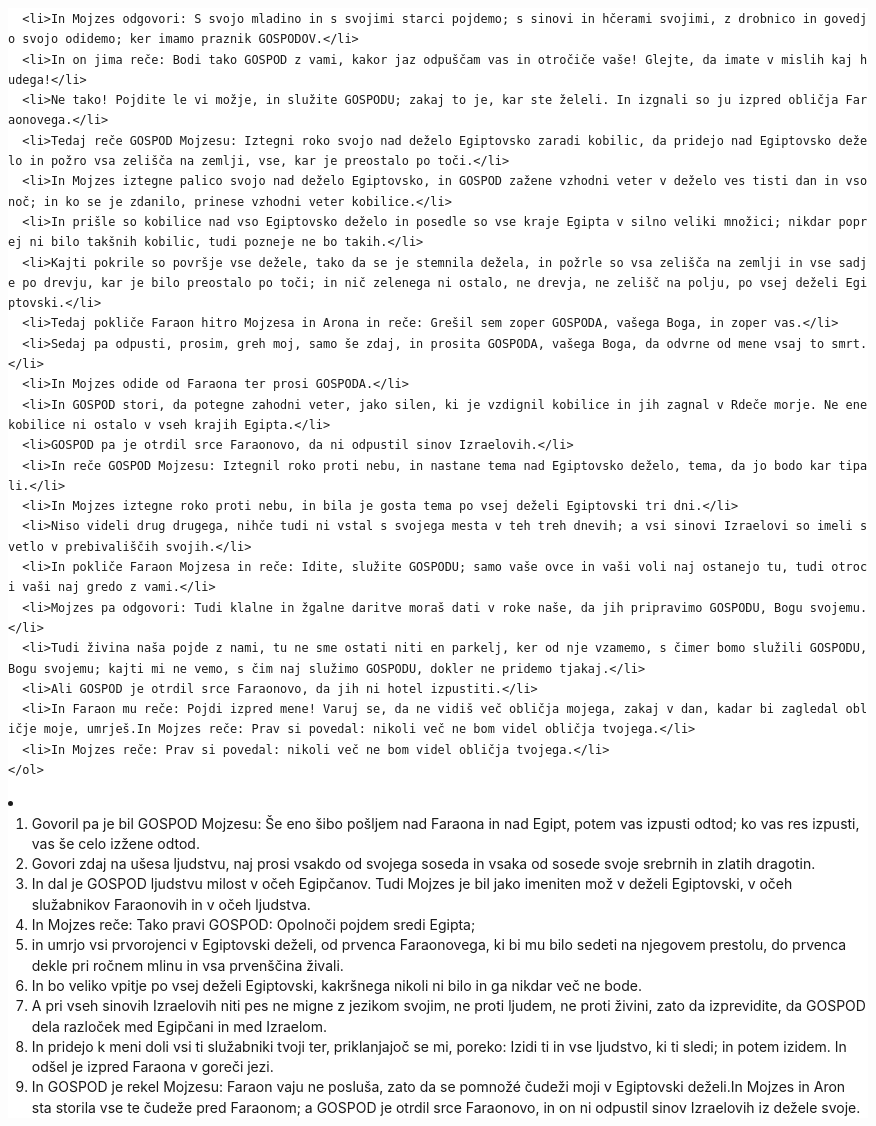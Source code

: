       <li>In Mojzes odgovori: S svojo mladino in s svojimi starci pojdemo; s sinovi in hčerami svojimi, z drobnico in govedjo svojo odidemo; ker imamo praznik GOSPODOV.</li>
      <li>In on jima reče: Bodi tako GOSPOD z vami, kakor jaz odpuščam vas in otročiče vaše! Glejte, da imate v mislih kaj hudega!</li>
      <li>Ne tako! Pojdite le vi možje, in služite GOSPODU; zakaj to je, kar ste želeli. In izgnali so ju izpred obličja Faraonovega.</li>
      <li>Tedaj reče GOSPOD Mojzesu: Iztegni roko svojo nad deželo Egiptovsko zaradi kobilic, da pridejo nad Egiptovsko deželo in požro vsa zelišča na zemlji, vse, kar je preostalo po toči.</li>
      <li>In Mojzes iztegne palico svojo nad deželo Egiptovsko, in GOSPOD zažene vzhodni veter v deželo ves tisti dan in vso noč; in ko se je zdanilo, prinese vzhodni veter kobilice.</li>
      <li>In prišle so kobilice nad vso Egiptovsko deželo in posedle so vse kraje Egipta v silno veliki množici; nikdar poprej ni bilo takšnih kobilic, tudi pozneje ne bo takih.</li>
      <li>Kajti pokrile so površje vse dežele, tako da se je stemnila dežela, in požrle so vsa zelišča na zemlji in vse sadje po drevju, kar je bilo preostalo po toči; in nič zelenega ni ostalo, ne drevja, ne zelišč na polju, po vsej deželi Egiptovski.</li>
      <li>Tedaj pokliče Faraon hitro Mojzesa in Arona in reče: Grešil sem zoper GOSPODA, vašega Boga, in zoper vas.</li>
      <li>Sedaj pa odpusti, prosim, greh moj, samo še zdaj, in prosita GOSPODA, vašega Boga, da odvrne od mene vsaj to smrt.</li>
      <li>In Mojzes odide od Faraona ter prosi GOSPODA.</li>
      <li>In GOSPOD stori, da potegne zahodni veter, jako silen, ki je vzdignil kobilice in jih zagnal v Rdeče morje. Ne ene kobilice ni ostalo v vseh krajih Egipta.</li>
      <li>GOSPOD pa je otrdil srce Faraonovo, da ni odpustil sinov Izraelovih.</li>
      <li>In reče GOSPOD Mojzesu: Iztegnil roko proti nebu, in nastane tema nad Egiptovsko deželo, tema, da jo bodo kar tipali.</li>
      <li>In Mojzes iztegne roko proti nebu, in bila je gosta tema po vsej deželi Egiptovski tri dni.</li>
      <li>Niso videli drug drugega, nihče tudi ni vstal s svojega mesta v teh treh dnevih; a vsi sinovi Izraelovi so imeli svetlo v prebivališčih svojih.</li>
      <li>In pokliče Faraon Mojzesa in reče: Idite, služite GOSPODU; samo vaše ovce in vaši voli naj ostanejo tu, tudi otroci vaši naj gredo z vami.</li>
      <li>Mojzes pa odgovori: Tudi klalne in žgalne daritve moraš dati v roke naše, da jih pripravimo GOSPODU, Bogu svojemu.</li>
      <li>Tudi živina naša pojde z nami, tu ne sme ostati niti en parkelj, ker od nje vzamemo, s čimer bomo služili GOSPODU, Bogu svojemu; kajti mi ne vemo, s čim naj služimo GOSPODU, dokler ne pridemo tjakaj.</li>
      <li>Ali GOSPOD je otrdil srce Faraonovo, da jih ni hotel izpustiti.</li>
      <li>In Faraon mu reče: Pojdi izpred mene! Varuj se, da ne vidiš več obličja mojega, zakaj v dan, kadar bi zagledal obličje moje, umrješ.In Mojzes reče: Prav si povedal: nikoli več ne bom videl obličja tvojega.</li>
      <li>In Mojzes reče: Prav si povedal: nikoli več ne bom videl obličja tvojega.</li>
    </ol>
  </li>
  <li>
    <ol>
      <li>Govoril pa je bil GOSPOD Mojzesu: Še eno šibo pošljem nad Faraona in nad Egipt, potem vas izpusti odtod; ko vas res izpusti, vas še celo izžene odtod.</li>
      <li>Govori zdaj na ušesa ljudstvu, naj prosi vsakdo od svojega soseda in vsaka od sosede svoje srebrnih in zlatih dragotin.</li>
      <li>In dal je GOSPOD ljudstvu milost v očeh Egipčanov. Tudi Mojzes je bil jako imeniten mož v deželi Egiptovski, v očeh služabnikov Faraonovih in v očeh ljudstva.</li>
      <li>In Mojzes reče: Tako pravi GOSPOD: Opolnoči pojdem sredi Egipta;</li>
      <li>in umrjo vsi prvorojenci v Egiptovski deželi, od prvenca Faraonovega, ki bi mu bilo sedeti na njegovem prestolu, do prvenca dekle pri ročnem mlinu in vsa prvenščina živali.</li>
      <li>In bo veliko vpitje po vsej deželi Egiptovski, kakršnega nikoli ni bilo in ga nikdar več ne bode.</li>
      <li>A pri vseh sinovih Izraelovih niti pes ne migne z jezikom svojim, ne proti ljudem, ne proti živini, zato da izprevidite, da GOSPOD dela razloček med Egipčani in med Izraelom.</li>
      <li>In pridejo k meni doli vsi ti služabniki tvoji ter, priklanjajoč se mi, poreko: Izidi ti in vse ljudstvo, ki ti sledi; in potem izidem. In odšel je izpred Faraona v goreči jezi.</li>
      <li>In GOSPOD je rekel Mojzesu: Faraon vaju ne posluša, zato da se pomnožé čudeži moji v Egiptovski deželi.In Mojzes in Aron sta storila vse te čudeže pred Faraonom; a GOSPOD je otrdil srce Faraonovo, in on ni odpustil sinov Izraelovih iz dežele svoje.</li>